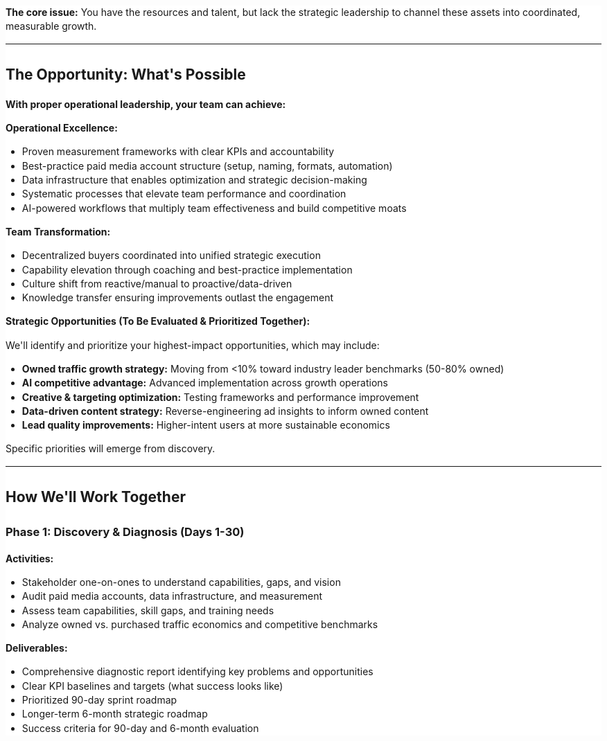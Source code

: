 **The core issue:** You have the resources and talent, but lack the strategic leadership to channel these assets into coordinated, measurable growth.

---

## The Opportunity: What's Possible

**With proper operational leadership, your team can achieve:**

**Operational Excellence:**
- Proven measurement frameworks with clear KPIs and accountability
- Best-practice paid media account structure (setup, naming, formats, automation)
- Data infrastructure that enables optimization and strategic decision-making
- Systematic processes that elevate team performance and coordination
- AI-powered workflows that multiply team effectiveness and build competitive moats

**Team Transformation:**
- Decentralized buyers coordinated into unified strategic execution
- Capability elevation through coaching and best-practice implementation
- Culture shift from reactive/manual to proactive/data-driven
- Knowledge transfer ensuring improvements outlast the engagement

**Strategic Opportunities (To Be Evaluated & Prioritized Together):**

We'll identify and prioritize your highest-impact opportunities, which may include:

- **Owned traffic growth strategy:** Moving from <10% toward industry leader benchmarks (50-80% owned)
- **AI competitive advantage:** Advanced implementation across growth operations
- **Creative & targeting optimization:** Testing frameworks and performance improvement
- **Data-driven content strategy:** Reverse-engineering ad insights to inform owned content
- **Lead quality improvements:** Higher-intent users at more sustainable economics

Specific priorities will emerge from discovery.

---

## How We'll Work Together

### Phase 1: Discovery & Diagnosis (Days 1-30)

**Activities:**
- Stakeholder one-on-ones to understand capabilities, gaps, and vision
- Audit paid media accounts, data infrastructure, and measurement
- Assess team capabilities, skill gaps, and training needs
- Analyze owned vs. purchased traffic economics and competitive benchmarks

**Deliverables:**
- Comprehensive diagnostic report identifying key problems and opportunities
- Clear KPI baselines and targets (what success looks like)
- Prioritized 90-day sprint roadmap
- Longer-term 6-month strategic roadmap
- Success criteria for 90-day and 6-month evaluation
